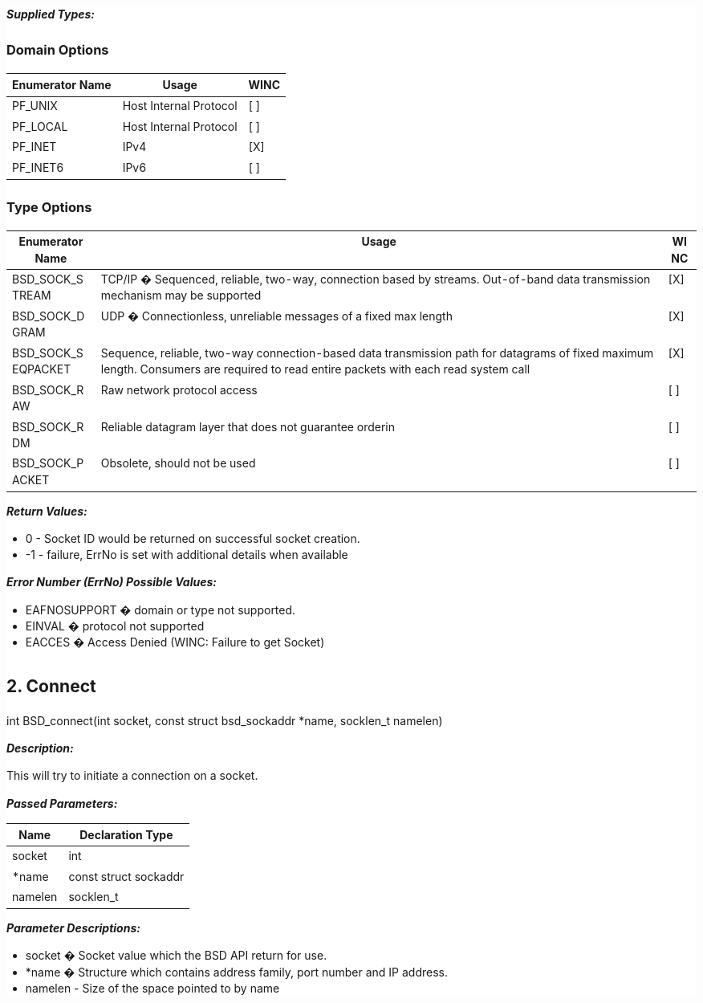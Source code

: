 _**Supplied Types:**_
  
### Domain Options
  
Enumerator Name | Usage | WINC  
------------ | ------------- | -------------  
PF_UNIX | Host Internal Protocol | [ ]  
PF_LOCAL | Host Internal Protocol | [ ]  
PF_INET | IPv4 | [X]  
PF_INET6 | IPv6 | [ ]  
  
### Type Options
  
Enumerator Name | Usage | WINC  
------------ | ------------- | -------------  
BSD_SOCK_STREAM | TCP/IP � Sequenced, reliable, two-way, connection based by streams. Out-of-band data transmission mechanism may be supported | [X]  
BSD_SOCK_DGRAM | UDP � Connectionless, unreliable messages of a fixed max length | [X]  
BSD_SOCK_SEQPACKET | Sequence, reliable, two-way connection-based data transmission path for datagrams of fixed maximum length. Consumers are required to read entire packets with each read system call | [X]  
BSD_SOCK_RAW | Raw network protocol access | [ ]  
BSD_SOCK_RDM | Reliable datagram layer that does not guarantee orderin | [ ]  
BSD_SOCK_PACKET | Obsolete, should not be used | [ ]  
  
_**Return Values:**_
  
* 0 - Socket ID would be returned on successful socket creation.
* -1 - failure, ErrNo is set with additional details when available
  
_**Error Number (ErrNo) Possible Values:**_
  
* EAFNOSUPPORT � domain or type not supported.
* EINVAL � protocol not supported
* EACCES � Access Denied (WINC: Failure to get Socket)
  
## 2. Connect
int BSD_connect(int socket, const struct bsd_sockaddr *name, socklen_t namelen)
  
_**Description:**_
  
This will try to initiate a connection on a socket.  
  
_**Passed Parameters:**_
  
Name | Declaration Type  
------------ | -------------  
socket | int  
*name | const struct sockaddr  
namelen | socklen_t  
  
_**Parameter Descriptions:**_
  
* socket � Socket value which the BSD API return for use.
* *name � Structure which contains address family, port number and IP address.
* namelen - Size of the space pointed to by name
  